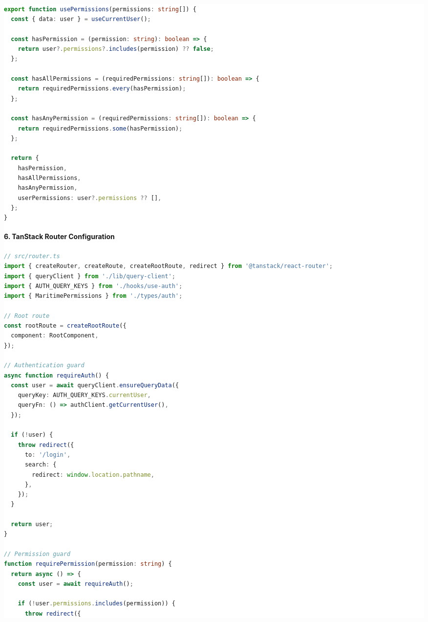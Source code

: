 ```typescript
export function usePermissions(permissions: string[]) {
  const { data: user } = useCurrentUser();
  
  const hasPermission = (permission: string): boolean => {
    return user?.permissions?.includes(permission) ?? false;
  };

  const hasAllPermissions = (requiredPermissions: string[]): boolean => {
    return requiredPermissions.every(hasPermission);
  };

  const hasAnyPermission = (requiredPermissions: string[]): boolean => {
    return requiredPermissions.some(hasPermission);
  };

  return {
    hasPermission,
    hasAllPermissions,
    hasAnyPermission,
    userPermissions: user?.permissions ?? [],
  };
}
```

#### 6. TanStack Router Configuration

```typescript
// src/router.ts
import { createRouter, createRoute, createRootRoute, redirect } from '@tanstack/react-router';
import { queryClient } from './lib/query-client';
import { AUTH_QUERY_KEYS } from './hooks/use-auth';
import { MaritimePermissions } from './types/auth';

// Root route
const rootRoute = createRootRoute({
  component: RootComponent,
});

// Authentication guard
async function requireAuth() {
  const user = await queryClient.ensureQueryData({
    queryKey: AUTH_QUERY_KEYS.currentUser,
    queryFn: () => authClient.getCurrentUser(),
  });

  if (!user) {
    throw redirect({
      to: '/login',
      search: {
        redirect: window.location.pathname,
      },
    });
  }

  return user;
}

// Permission guard
function requirePermission(permission: string) {
  return async () => {
    const user = await requireAuth();
    
    if (!user.permissions.includes(permission)) {
      throw redirect({
```